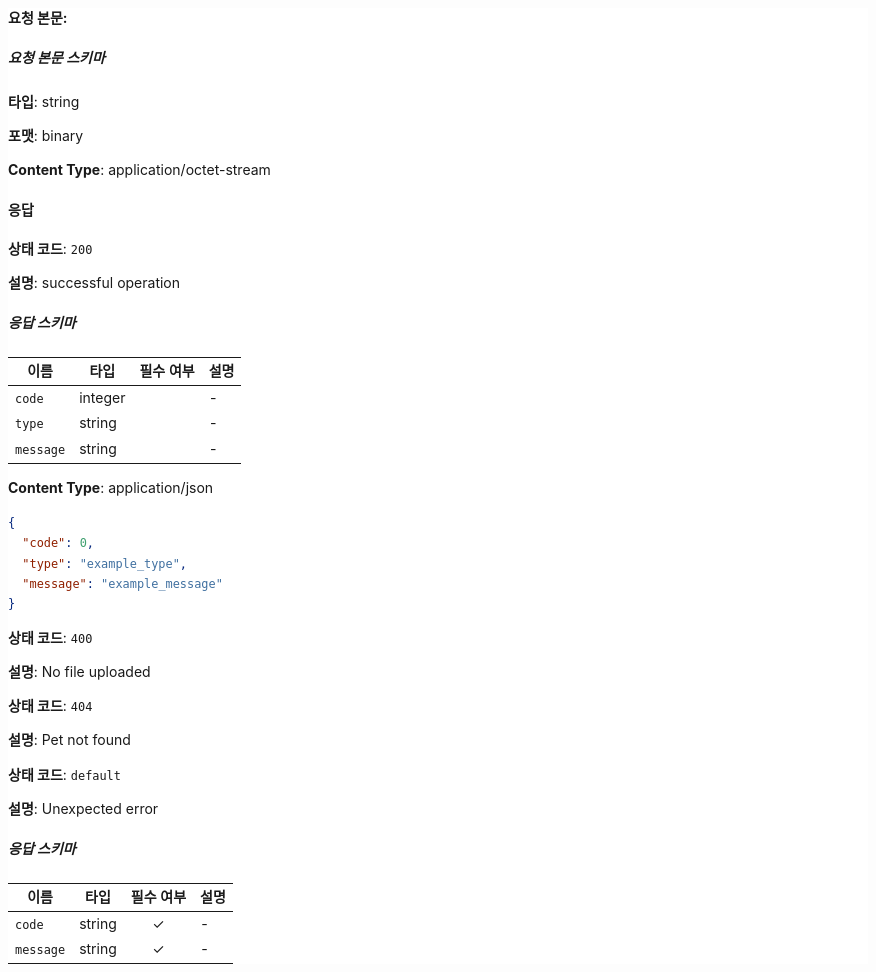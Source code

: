 

**요청 본문:**


##### 요청 본문 스키마

**타입**: string

**포맷**: binary


**Content Type**: application/octet-stream




#### 응답


**상태 코드**: `200`

**설명**: successful operation


##### 응답 스키마

| 이름 | 타입 | 필수 여부 | 설명 |
|------|------|:--------:|------|
| `code` | integer |  | \- |
| `type` | string |  | \- |
| `message` | string |  | \- |

**Content Type**: application/json

```json
{
  "code": 0,
  "type": "example_type",
  "message": "example_message"
}
```

**상태 코드**: `400`

**설명**: No file uploaded


**상태 코드**: `404`

**설명**: Pet not found


**상태 코드**: `default`

**설명**: Unexpected error


##### 응답 스키마

| 이름 | 타입 | 필수 여부 | 설명 |
|------|------|:--------:|------|
| `code` | string | ✓ | \- |
| `message` | string | ✓ | \- |
